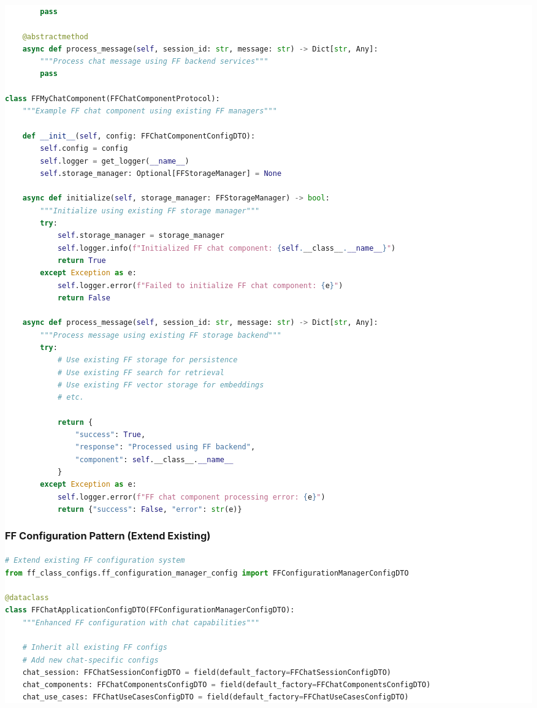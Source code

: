 ```python
        pass
    
    @abstractmethod
    async def process_message(self, session_id: str, message: str) -> Dict[str, Any]:
        """Process chat message using FF backend services"""
        pass

class FFMyChatComponent(FFChatComponentProtocol):
    """Example FF chat component using existing FF managers"""
    
    def __init__(self, config: FFChatComponentConfigDTO):
        self.config = config
        self.logger = get_logger(__name__)
        self.storage_manager: Optional[FFStorageManager] = None
    
    async def initialize(self, storage_manager: FFStorageManager) -> bool:
        """Initialize using existing FF storage manager"""
        try:
            self.storage_manager = storage_manager
            self.logger.info(f"Initialized FF chat component: {self.__class__.__name__}")
            return True
        except Exception as e:
            self.logger.error(f"Failed to initialize FF chat component: {e}")
            return False
    
    async def process_message(self, session_id: str, message: str) -> Dict[str, Any]:
        """Process message using existing FF storage backend"""
        try:
            # Use existing FF storage for persistence
            # Use existing FF search for retrieval
            # Use existing FF vector storage for embeddings
            # etc.
            
            return {
                "success": True,
                "response": "Processed using FF backend",
                "component": self.__class__.__name__
            }
        except Exception as e:
            self.logger.error(f"FF chat component processing error: {e}")
            return {"success": False, "error": str(e)}
```

### FF Configuration Pattern (Extend Existing)
```python
# Extend existing FF configuration system
from ff_class_configs.ff_configuration_manager_config import FFConfigurationManagerConfigDTO

@dataclass
class FFChatApplicationConfigDTO(FFConfigurationManagerConfigDTO):
    """Enhanced FF configuration with chat capabilities"""
    
    # Inherit all existing FF configs
    # Add new chat-specific configs
    chat_session: FFChatSessionConfigDTO = field(default_factory=FFChatSessionConfigDTO)
    chat_components: FFChatComponentsConfigDTO = field(default_factory=FFChatComponentsConfigDTO)
    chat_use_cases: FFChatUseCasesConfigDTO = field(default_factory=FFChatUseCasesConfigDTO)
```
